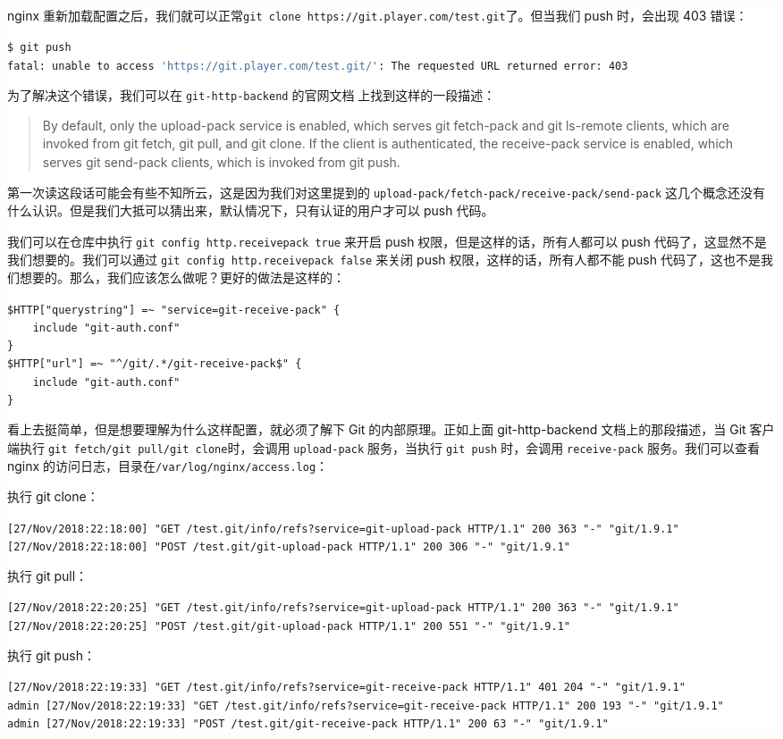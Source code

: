 nginx 重新加载配置之后，我们就可以正常`git clone https://git.player.com/test.git`了。但当我们 push 时，会出现 403 错误：

```bash
$ git push
fatal: unable to access 'https://git.player.com/test.git/': The requested URL returned error: 403
```

为了解决这个错误，我们可以在 `git-http-backend` 的官网文档 上找到这样的一段描述：

> By default, only the upload-pack service is enabled, which serves git fetch-pack and git ls-remote clients, which are invoked from git fetch, git pull, and git clone. If the client is authenticated, the receive-pack service is enabled, which serves git send-pack clients, which is invoked from git push.

第一次读这段话可能会有些不知所云，这是因为我们对这里提到的 `upload-pack/fetch-pack/receive-pack/send-pack` 这几个概念还没有什么认识。但是我们大抵可以猜出来，默认情况下，只有认证的用户才可以 push 代码。

我们可以在仓库中执行 `git config http.receivepack true` 来开启 push 权限，但是这样的话，所有人都可以 push 代码了，这显然不是我们想要的。我们可以通过 `git config http.receivepack false` 来关闭 push 权限，这样的话，所有人都不能 push 代码了，这也不是我们想要的。那么，我们应该怎么做呢？更好的做法是这样的：

```nginx
$HTTP["querystring"] =~ "service=git-receive-pack" {
    include "git-auth.conf"
}
$HTTP["url"] =~ "^/git/.*/git-receive-pack$" {
    include "git-auth.conf"
}
```

看上去挺简单，但是想要理解为什么这样配置，就必须了解下 Git 的内部原理。正如上面 git-http-backend 文档上的那段描述，当 Git 客户端执行 `git fetch/git pull/git clone`时，会调用 `upload-pack` 服务，当执行 `git push` 时，会调用 `receive-pack` 服务。我们可以查看 nginx 的访问日志，目录在`/var/log/nginx/access.log`：

执行 git clone：

```plaintext
[27/Nov/2018:22:18:00] "GET /test.git/info/refs?service=git-upload-pack HTTP/1.1" 200 363 "-" "git/1.9.1"
[27/Nov/2018:22:18:00] "POST /test.git/git-upload-pack HTTP/1.1" 200 306 "-" "git/1.9.1"
```

执行 git pull：

```plaintext
[27/Nov/2018:22:20:25] "GET /test.git/info/refs?service=git-upload-pack HTTP/1.1" 200 363 "-" "git/1.9.1"
[27/Nov/2018:22:20:25] "POST /test.git/git-upload-pack HTTP/1.1" 200 551 "-" "git/1.9.1"
```

执行 git push：

```plaintext
[27/Nov/2018:22:19:33] "GET /test.git/info/refs?service=git-receive-pack HTTP/1.1" 401 204 "-" "git/1.9.1"
admin [27/Nov/2018:22:19:33] "GET /test.git/info/refs?service=git-receive-pack HTTP/1.1" 200 193 "-" "git/1.9.1"
admin [27/Nov/2018:22:19:33] "POST /test.git/git-receive-pack HTTP/1.1" 200 63 "-" "git/1.9.1"
```
